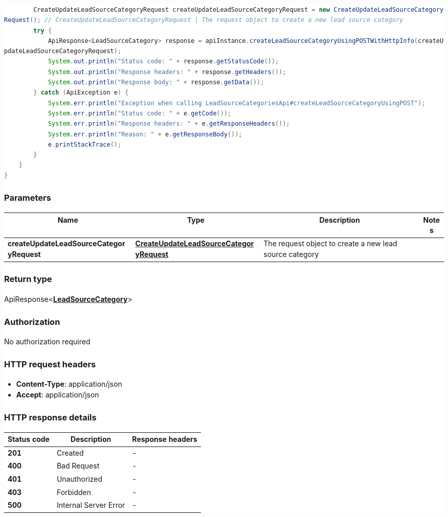 ```java
        CreateUpdateLeadSourceCategoryRequest createUpdateLeadSourceCategoryRequest = new CreateUpdateLeadSourceCategoryRequest(); // CreateUpdateLeadSourceCategoryRequest | The request object to create a new lead source category
        try {
            ApiResponse<LeadSourceCategory> response = apiInstance.createLeadSourceCategoryUsingPOSTWithHttpInfo(createUpdateLeadSourceCategoryRequest);
            System.out.println("Status code: " + response.getStatusCode());
            System.out.println("Response headers: " + response.getHeaders());
            System.out.println("Response body: " + response.getData());
        } catch (ApiException e) {
            System.err.println("Exception when calling LeadSourceCategoriesApi#createLeadSourceCategoryUsingPOST");
            System.err.println("Status code: " + e.getCode());
            System.err.println("Response headers: " + e.getResponseHeaders());
            System.err.println("Reason: " + e.getResponseBody());
            e.printStackTrace();
        }
    }
}
```

### Parameters


| Name | Type | Description  | Notes |
|------------- | ------------- | ------------- | -------------|
| **createUpdateLeadSourceCategoryRequest** | [**CreateUpdateLeadSourceCategoryRequest**](CreateUpdateLeadSourceCategoryRequest.md)| The request object to create a new lead source category | |

### Return type

ApiResponse<[**LeadSourceCategory**](LeadSourceCategory.md)>


### Authorization

No authorization required

### HTTP request headers

- **Content-Type**: application/json
- **Accept**: application/json

### HTTP response details
| Status code | Description | Response headers |
|-------------|-------------|------------------|
| **201** | Created |  -  |
| **400** | Bad Request |  -  |
| **401** | Unauthorized |  -  |
| **403** | Forbidden |  -  |
| **500** | Internal Server Error |  -  |
